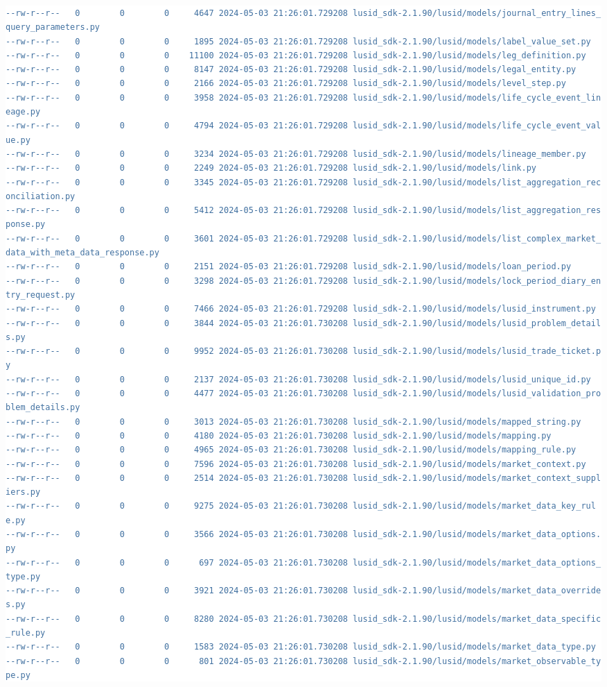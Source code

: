 ```diff
--rw-r--r--   0        0        0     4647 2024-05-03 21:26:01.729208 lusid_sdk-2.1.90/lusid/models/journal_entry_lines_query_parameters.py
--rw-r--r--   0        0        0     1895 2024-05-03 21:26:01.729208 lusid_sdk-2.1.90/lusid/models/label_value_set.py
--rw-r--r--   0        0        0    11100 2024-05-03 21:26:01.729208 lusid_sdk-2.1.90/lusid/models/leg_definition.py
--rw-r--r--   0        0        0     8147 2024-05-03 21:26:01.729208 lusid_sdk-2.1.90/lusid/models/legal_entity.py
--rw-r--r--   0        0        0     2166 2024-05-03 21:26:01.729208 lusid_sdk-2.1.90/lusid/models/level_step.py
--rw-r--r--   0        0        0     3958 2024-05-03 21:26:01.729208 lusid_sdk-2.1.90/lusid/models/life_cycle_event_lineage.py
--rw-r--r--   0        0        0     4794 2024-05-03 21:26:01.729208 lusid_sdk-2.1.90/lusid/models/life_cycle_event_value.py
--rw-r--r--   0        0        0     3234 2024-05-03 21:26:01.729208 lusid_sdk-2.1.90/lusid/models/lineage_member.py
--rw-r--r--   0        0        0     2249 2024-05-03 21:26:01.729208 lusid_sdk-2.1.90/lusid/models/link.py
--rw-r--r--   0        0        0     3345 2024-05-03 21:26:01.729208 lusid_sdk-2.1.90/lusid/models/list_aggregation_reconciliation.py
--rw-r--r--   0        0        0     5412 2024-05-03 21:26:01.729208 lusid_sdk-2.1.90/lusid/models/list_aggregation_response.py
--rw-r--r--   0        0        0     3601 2024-05-03 21:26:01.729208 lusid_sdk-2.1.90/lusid/models/list_complex_market_data_with_meta_data_response.py
--rw-r--r--   0        0        0     2151 2024-05-03 21:26:01.729208 lusid_sdk-2.1.90/lusid/models/loan_period.py
--rw-r--r--   0        0        0     3298 2024-05-03 21:26:01.729208 lusid_sdk-2.1.90/lusid/models/lock_period_diary_entry_request.py
--rw-r--r--   0        0        0     7466 2024-05-03 21:26:01.729208 lusid_sdk-2.1.90/lusid/models/lusid_instrument.py
--rw-r--r--   0        0        0     3844 2024-05-03 21:26:01.730208 lusid_sdk-2.1.90/lusid/models/lusid_problem_details.py
--rw-r--r--   0        0        0     9952 2024-05-03 21:26:01.730208 lusid_sdk-2.1.90/lusid/models/lusid_trade_ticket.py
--rw-r--r--   0        0        0     2137 2024-05-03 21:26:01.730208 lusid_sdk-2.1.90/lusid/models/lusid_unique_id.py
--rw-r--r--   0        0        0     4477 2024-05-03 21:26:01.730208 lusid_sdk-2.1.90/lusid/models/lusid_validation_problem_details.py
--rw-r--r--   0        0        0     3013 2024-05-03 21:26:01.730208 lusid_sdk-2.1.90/lusid/models/mapped_string.py
--rw-r--r--   0        0        0     4180 2024-05-03 21:26:01.730208 lusid_sdk-2.1.90/lusid/models/mapping.py
--rw-r--r--   0        0        0     4965 2024-05-03 21:26:01.730208 lusid_sdk-2.1.90/lusid/models/mapping_rule.py
--rw-r--r--   0        0        0     7596 2024-05-03 21:26:01.730208 lusid_sdk-2.1.90/lusid/models/market_context.py
--rw-r--r--   0        0        0     2514 2024-05-03 21:26:01.730208 lusid_sdk-2.1.90/lusid/models/market_context_suppliers.py
--rw-r--r--   0        0        0     9275 2024-05-03 21:26:01.730208 lusid_sdk-2.1.90/lusid/models/market_data_key_rule.py
--rw-r--r--   0        0        0     3566 2024-05-03 21:26:01.730208 lusid_sdk-2.1.90/lusid/models/market_data_options.py
--rw-r--r--   0        0        0      697 2024-05-03 21:26:01.730208 lusid_sdk-2.1.90/lusid/models/market_data_options_type.py
--rw-r--r--   0        0        0     3921 2024-05-03 21:26:01.730208 lusid_sdk-2.1.90/lusid/models/market_data_overrides.py
--rw-r--r--   0        0        0     8280 2024-05-03 21:26:01.730208 lusid_sdk-2.1.90/lusid/models/market_data_specific_rule.py
--rw-r--r--   0        0        0     1583 2024-05-03 21:26:01.730208 lusid_sdk-2.1.90/lusid/models/market_data_type.py
--rw-r--r--   0        0        0      801 2024-05-03 21:26:01.730208 lusid_sdk-2.1.90/lusid/models/market_observable_type.py
```